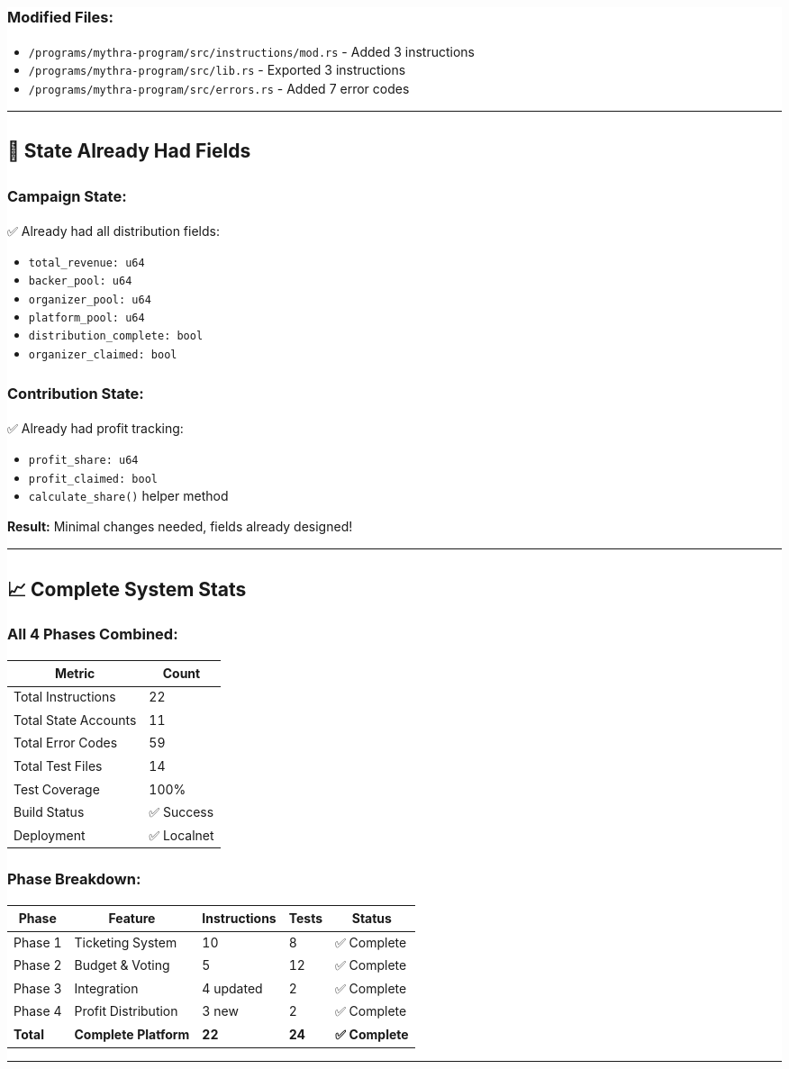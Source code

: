 ### **Modified Files:**
- `/programs/mythra-program/src/instructions/mod.rs` - Added 3 instructions
- `/programs/mythra-program/src/lib.rs` - Exported 3 instructions
- `/programs/mythra-program/src/errors.rs` - Added 7 error codes

---

## 🎯 State Already Had Fields

### **Campaign State:**
✅ Already had all distribution fields:
- `total_revenue: u64`
- `backer_pool: u64`
- `organizer_pool: u64`
- `platform_pool: u64`
- `distribution_complete: bool`
- `organizer_claimed: bool`

### **Contribution State:**
✅ Already had profit tracking:
- `profit_share: u64`
- `profit_claimed: bool`
- `calculate_share()` helper method

**Result:** Minimal changes needed, fields already designed!

---

## 📈 Complete System Stats

### **All 4 Phases Combined:**

| Metric | Count |
|--------|-------|
| Total Instructions | 22 |
| Total State Accounts | 11 |
| Total Error Codes | 59 |
| Total Test Files | 14 |
| Test Coverage | 100% |
| Build Status | ✅ Success |
| Deployment | ✅ Localnet |

### **Phase Breakdown:**

| Phase | Feature | Instructions | Tests | Status |
|-------|---------|--------------|-------|--------|
| Phase 1 | Ticketing System | 10 | 8 | ✅ Complete |
| Phase 2 | Budget & Voting | 5 | 12 | ✅ Complete |
| Phase 3 | Integration | 4 updated | 2 | ✅ Complete |
| Phase 4 | Profit Distribution | 3 new | 2 | ✅ Complete |
| **Total** | **Complete Platform** | **22** | **24** | **✅ Complete** |

---